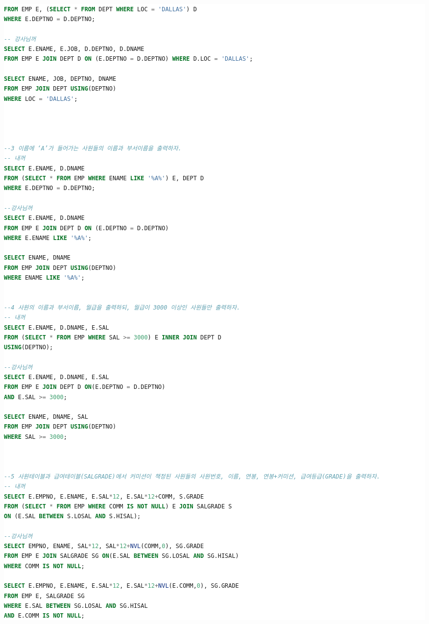 ```SQL
FROM EMP E, (SELECT * FROM DEPT WHERE LOC = 'DALLAS') D
WHERE E.DEPTNO = D.DEPTNO;

-- 강사님꺼
SELECT E.ENAME, E.JOB, D.DEPTNO, D.DNAME
FROM EMP E JOIN DEPT D ON (E.DEPTNO = D.DEPTNO) WHERE D.LOC = 'DALLAS';

SELECT ENAME, JOB, DEPTNO, DNAME
FROM EMP JOIN DEPT USING(DEPTNO)
WHERE LOC = 'DALLAS';




--3 이름에 ‘A’가 들어가는 사원들의 이름과 부서이름을 출력하자.
-- 내꺼
SELECT E.ENAME, D.DNAME
FROM (SELECT * FROM EMP WHERE ENAME LIKE '%A%') E, DEPT D
WHERE E.DEPTNO = D.DEPTNO;

--강사님꺼
SELECT E.ENAME, D.DNAME
FROM EMP E JOIN DEPT D ON (E.DEPTNO = D.DEPTNO)
WHERE E.ENAME LIKE '%A%';

SELECT ENAME, DNAME
FROM EMP JOIN DEPT USING(DEPTNO)
WHERE ENAME LIKE '%A%';


--4 사원의 이름과 부서이름, 월급을 출력하되, 월급이 3000 이상인 사원들만 출력하자.
-- 내꺼
SELECT E.ENAME, D.DNAME, E.SAL
FROM (SELECT * FROM EMP WHERE SAL >= 3000) E INNER JOIN DEPT D
USING(DEPTNO);

--강사님꺼
SELECT E.ENAME, D.DNAME, E.SAL
FROM EMP E JOIN DEPT D ON(E.DEPTNO = D.DEPTNO)
AND E.SAL >= 3000;

SELECT ENAME, DNAME, SAL
FROM EMP JOIN DEPT USING(DEPTNO)
WHERE SAL >= 3000;



--5 사원테이블과 급여테이블(SALGRADE)에서 커미션이 책정된 사원들의 사원번호, 이름, 연봉, 연봉+커미션, 급여등급(GRADE)을 출력하자.
-- 내꺼
SELECT E.EMPNO, E.ENAME, E.SAL*12, E.SAL*12+COMM, S.GRADE
FROM (SELECT * FROM EMP WHERE COMM IS NOT NULL) E JOIN SALGRADE S
ON (E.SAL BETWEEN S.LOSAL AND S.HISAL);

--강사님꺼
SELECT EMPNO, ENAME, SAL*12, SAL*12+NVL(COMM,0), SG.GRADE
FROM EMP E JOIN SALGRADE SG ON(E.SAL BETWEEN SG.LOSAL AND SG.HISAL)
WHERE COMM IS NOT NULL;

SELECT E.EMPNO, E.ENAME, E.SAL*12, E.SAL*12+NVL(E.COMM,0), SG.GRADE
FROM EMP E, SALGRADE SG
WHERE E.SAL BETWEEN SG.LOSAL AND SG.HISAL
AND E.COMM IS NOT NULL;

```